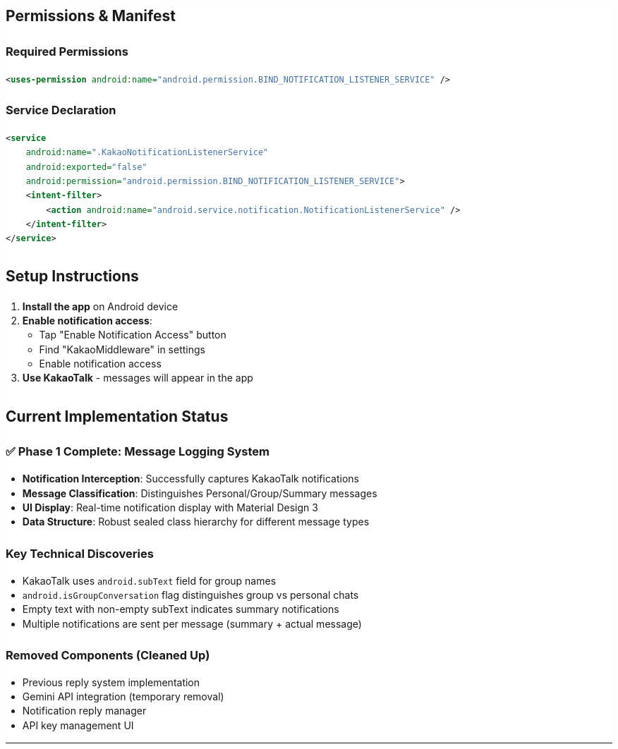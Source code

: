 ## Permissions & Manifest

### Required Permissions
```xml
<uses-permission android:name="android.permission.BIND_NOTIFICATION_LISTENER_SERVICE" />
```

### Service Declaration
```xml
<service
    android:name=".KakaoNotificationListenerService"
    android:exported="false"
    android:permission="android.permission.BIND_NOTIFICATION_LISTENER_SERVICE">
    <intent-filter>
        <action android:name="android.service.notification.NotificationListenerService" />
    </intent-filter>
</service>
```

## Setup Instructions

1. **Install the app** on Android device
2. **Enable notification access**:
   - Tap "Enable Notification Access" button
   - Find "KakaoMiddleware" in settings
   - Enable notification access
3. **Use KakaoTalk** - messages will appear in the app

## Current Implementation Status

### ✅ Phase 1 Complete: Message Logging System
- **Notification Interception**: Successfully captures KakaoTalk notifications
- **Message Classification**: Distinguishes Personal/Group/Summary messages  
- **UI Display**: Real-time notification display with Material Design 3
- **Data Structure**: Robust sealed class hierarchy for different message types

### Key Technical Discoveries
- KakaoTalk uses `android.subText` field for group names
- `android.isGroupConversation` flag distinguishes group vs personal chats
- Empty text with non-empty subText indicates summary notifications
- Multiple notifications are sent per message (summary + actual message)

### Removed Components (Cleaned Up)
- Previous reply system implementation
- Gemini API integration (temporary removal)
- Notification reply manager
- API key management UI

---
